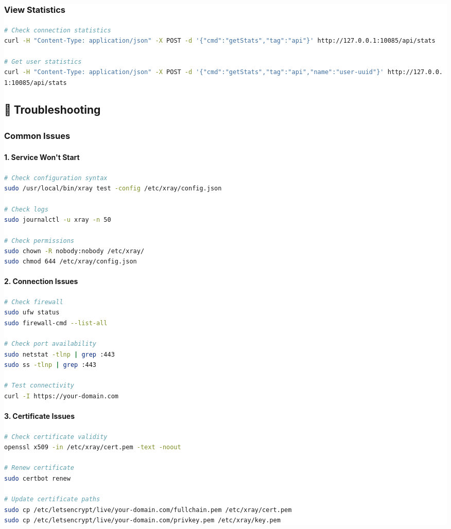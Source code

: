 ### View Statistics

```bash
# Check connection statistics
curl -H "Content-Type: application/json" -X POST -d '{"cmd":"getStats","tag":"api"}' http://127.0.0.1:10085/api/stats

# Get user statistics
curl -H "Content-Type: application/json" -X POST -d '{"cmd":"getStats","tag":"api","name":"user-uuid"}' http://127.0.0.1:10085/api/stats
```

## 🔧 Troubleshooting

### Common Issues

#### 1. Service Won't Start

```bash
# Check configuration syntax
sudo /usr/local/bin/xray test -config /etc/xray/config.json

# Check logs
sudo journalctl -u xray -n 50

# Check permissions
sudo chown -R nobody:nobody /etc/xray/
sudo chmod 644 /etc/xray/config.json
```

#### 2. Connection Issues

```bash
# Check firewall
sudo ufw status
sudo firewall-cmd --list-all

# Check port availability
sudo netstat -tlnp | grep :443
sudo ss -tlnp | grep :443

# Test connectivity
curl -I https://your-domain.com
```

#### 3. Certificate Issues

```bash
# Check certificate validity
openssl x509 -in /etc/xray/cert.pem -text -noout

# Renew certificate
sudo certbot renew

# Update certificate paths
sudo cp /etc/letsencrypt/live/your-domain.com/fullchain.pem /etc/xray/cert.pem
sudo cp /etc/letsencrypt/live/your-domain.com/privkey.pem /etc/xray/key.pem
```
